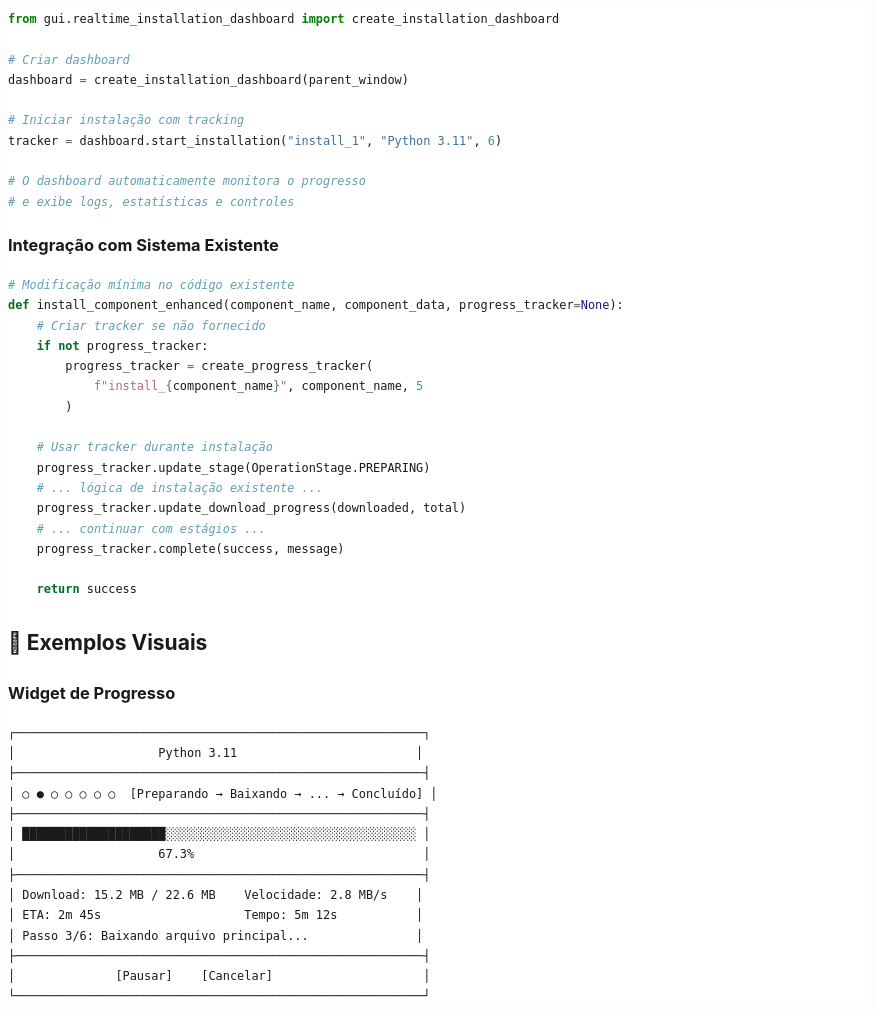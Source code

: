 ```python
from gui.realtime_installation_dashboard import create_installation_dashboard

# Criar dashboard
dashboard = create_installation_dashboard(parent_window)

# Iniciar instalação com tracking
tracker = dashboard.start_installation("install_1", "Python 3.11", 6)

# O dashboard automaticamente monitora o progresso
# e exibe logs, estatísticas e controles
```

### Integração com Sistema Existente

```python
# Modificação mínima no código existente
def install_component_enhanced(component_name, component_data, progress_tracker=None):
    # Criar tracker se não fornecido
    if not progress_tracker:
        progress_tracker = create_progress_tracker(
            f"install_{component_name}", component_name, 5
        )
    
    # Usar tracker durante instalação
    progress_tracker.update_stage(OperationStage.PREPARING)
    # ... lógica de instalação existente ...
    progress_tracker.update_download_progress(downloaded, total)
    # ... continuar com estágios ...
    progress_tracker.complete(success, message)
    
    return success
```

## 🎨 Exemplos Visuais

### Widget de Progresso
```
┌─────────────────────────────────────────────────────────┐
│                    Python 3.11                         │
├─────────────────────────────────────────────────────────┤
│ ○ ● ○ ○ ○ ○ ○  [Preparando → Baixando → ... → Concluído] │
├─────────────────────────────────────────────────────────┤
│ ████████████████████░░░░░░░░░░░░░░░░░░░░░░░░░░░░░░░░░░░ │
│                    67.3%                                │
├─────────────────────────────────────────────────────────┤
│ Download: 15.2 MB / 22.6 MB    Velocidade: 2.8 MB/s    │
│ ETA: 2m 45s                    Tempo: 5m 12s           │
│ Passo 3/6: Baixando arquivo principal...               │
├─────────────────────────────────────────────────────────┤
│              [Pausar]    [Cancelar]                     │
└─────────────────────────────────────────────────────────┘
```
